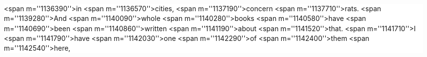   <span m=''1136390''>in</span> <span m=''1136570''>cities,</span> <span m=''1137190''>concern</span>
  <span m=''1137710''>rats.</span> <span m=''1139280''>And</span> <span m=''1140090''>whole</span>
  <span m=''1140280''>books</span> <span m=''1140580''>have</span> <span m=''1140690''>been</span>
  <span m=''1140860''>written</span> <span m=''1141190''>about</span> <span m=''1141520''>that.</span>
  <span m=''1141710''>I</span> <span m=''1141790''>have</span> <span m=''1142030''>one</span>
  <span m=''1142290''>of</span> <span m=''1142400''>them</span> <span m=''1142540''>here,</span>
